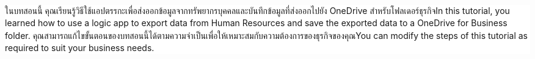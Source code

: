 <span data-ttu-id="6ed0c-209">ในบทสอนนี้ คุณเรียนรู้วิธีใช้แอปตรรกะเพื่อส่งออกข้อมูลจากทรัพยากรบุคคลและบันทึกข้อมูลที่ส่งออกไปยัง OneDrive สำหรับโฟลเดอร์ธุรกิจ</span><span class="sxs-lookup"><span data-stu-id="6ed0c-209">In this tutorial, you learned how to use a logic app to export data from Human Resources and save the exported data to a OneDrive for Business folder.</span></span> <span data-ttu-id="6ed0c-210">คุณสามารถแก้ไขขั้นตอนของบทสอนนี้ได้ตามความจำเป็นเพื่อให้เหมาะสมกับความต้องการของธุรกิจของคุณ</span><span class="sxs-lookup"><span data-stu-id="6ed0c-210">You can modify the steps of this tutorial as required to suit your business needs.</span></span>


